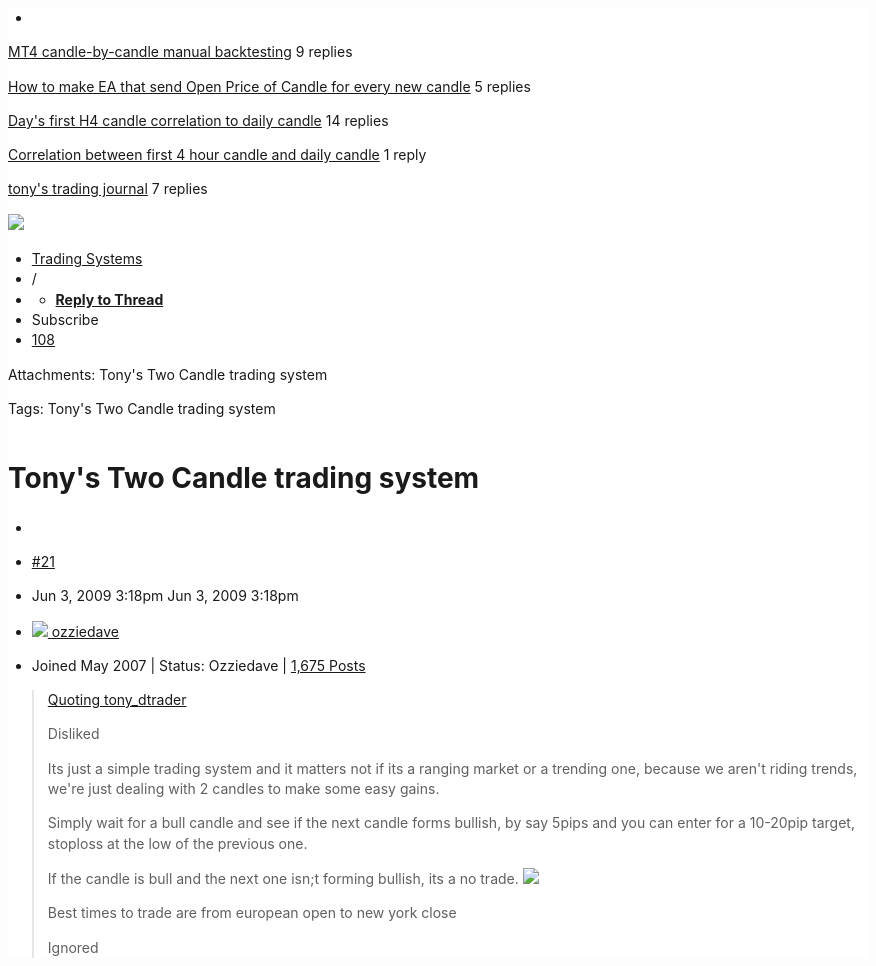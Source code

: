   * 

[MT4 candle-by-candle manual backtesting](/thread/499703-mt4-candle-by-candle-manual-backtesting "I would like a back-testing ea for MT4 that simply allows you to fast forward or rewind on any given timeframe, 1 candle at a time by...") 9 replies

[How to make EA that send Open Price of Candle for every new candle](/thread/130059-how-to-make-ea-that-send-open-price "Hello, how to make an EA that send email contains Open Price of a candle when the new candle come up? I've made but everytime the price...") 5 replies

[Day's first H4 candle correlation to daily candle](/thread/455379-days-first-h4-candle-correlation-to-daily-candle "Could any one with backtesting expertise please post results regarding the correlation of EUR/USD's first 4h candle of the day vs the same...") 14 replies

[Correlation between first 4 hour candle and daily candle](/thread/381509-correlation-between-first-4-hour-candle-and-daily "How to find out the correlation between first 4 hour candle of the day and daily candle for the last ten years. eg if first 4 hour candle...") 1 reply

[tony's trading journal](/thread/115180-tonys-trading-journal "My style is intraday trading from the 1hr/15min/5min charts during the London session.  I have a very simple \(although I like to complicate...") 7 replies

![](https://resources.faireconomy.media/images/logos/logo-print-ff.png)

  * [Trading Systems](/forum/71-trading-systems)
  * /
  *   * [ **Reply to Thread** ](/thread/172963-tonys-two-candle-trading-system/reply#reply)
  * Subscribe
  * [108](javascript:void\(0\);)

Attachments: Tony's Two Candle trading system

Tags: Tony's Two Candle trading system

#  [](/thread/172963-tonys-two-candle-trading-system)Tony's Two Candle trading system 

  * 

  * [#21](/thread/post/2774544#post2774544 "Post Permalink")

  * Jun 3, 2009 3:18pm  Jun 3, 2009 3:18pm 

  * [![](https://assets.faireconomy.media/nfs/customavatars/thumbs/medium/avatar39068_4.gif) ozziedave](ozziedave)

  * Joined May 2007 | Status: Ozziedave | [1,675 Posts](/search?do=process&provider=Member&searchuser=39068)

> [Quoting tony_dtrader](/thread/post/2774431#post2774431 "View Quoted Post")
> 
> Disliked
> 
> Its just a simple trading system and it matters not if its a ranging market or a trending one, because we aren't riding trends, we're just dealing with 2 candles to make some easy gains.   
>    
>  Simply wait for a bull candle and see if the next candle forms bullish, by say 5pips and you can enter for a 10-20pip target, stoploss at the low of the previous one.  
>    
>  If the candle is bull and the next one isn;t forming bullish, its a no trade. ![](https://resources.faireconomy.media/images/emojis/64/1f60a.png?v=15.1)  
>    
>  Best times to trade are from european open to new york close
> 
> Ignored
